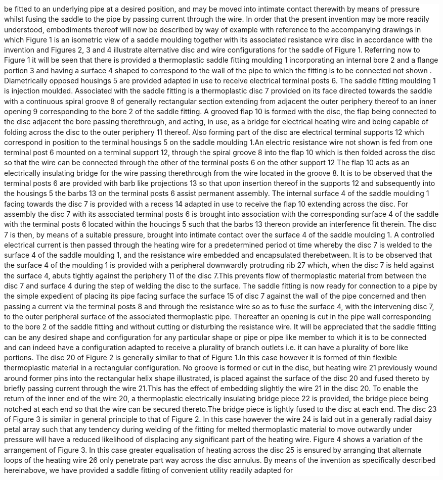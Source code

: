 be fitted to an underlying pipe at a desired position, and may be moved into intimate contact therewith by means of pressure whilst fusing the saddle to the pipe by passing current through the wire. In order that the present invention may be more readily understood, embodiments thereof will now be described by way of example with reference to the accompanying drawings in which Figure 1 is an isometric view of a saddle moulding together with its associated resistance wire disc in accordance with the invention and Figures 2, 3 and 4 illustrate alternative disc and wire configurations for the saddle of Figure 1. Referring now to Figure 1 it will be seen that there is provided a thermoplastic saddle fitting moulding 1 incorporating an internal bore 2 and a flange portion 3 and having a surface 4 shaped to correspond to the wall of the pipe to which the fitting is to be connected not shown . Diametrically opposed housings 5 are provided adapted in use to receive electrical terminal posts 6. The saddle fitting moulding 1 is injection moulded. Associated with the saddle fitting is a thermoplastic disc 7 provided on its face directed towards the saddle with a continuous spiral groove 8 of generally rectangular section extending from adjacent the outer periphery thereof to an inner opening 9 corresponding to the bore 2 of the saddle fitting. A grooved flap 10 is formed with the disc, the flap being connected to the disc adjacent the bore passing therethrough, and acting, in use, as a bridge for electrical heating wire and being capable of folding across the disc to the outer periphery 11 thereof. Also forming part of the disc are electrical terminal supports 12 which correspond in position to the terminal housings 5 on the saddle moulding 1.An electric resistance wire not shown is fed from one terminal post 6 mounted on a terminal support 12, through the spiral groove 8 into the flap 10 which is then folded across the disc so that the wire can be connected through the other of the terminal posts 6 on the other support 12 The flap 10 acts as an electrically insulating bridge for the wire passing therethrough from the wire located in the groove 8. It is to be observed that the terminal posts 6 are provided with barb like projections 13 so that upon insertion thereof in the supports 12 and subsequently into the housings 5 the barbs 13 on the terminal posts 6 assist permanent assembly. The internal surface 4 of the saddle moulding 1 facing towards the disc 7 is provided with a recess 14 adapted in use to receive the flap 10 extending across the disc. For assembly the disc 7 with its associated terminal posts 6 is brought into association with the corresponding surface 4 of the saddle with the terminal posts 6 located within the houcings 5 such that the barbs 13 thereon provide an interference fit therein. The disc 7 is then, by means of a suitable pressure, brought into intimate contact over the surface 4 of the saddle moulding 1. A controlled electrical current is then passed through the heating wire for a predetermined period ot time whereby the disc 7 is welded to the surface 4 of the saddle moulding 1, and the resistance wire embedded and encapsulated therebetween. It is to be observed that the surface 4 of the moulding 1 is provided with a peripheral downwardly protruding rib 27 which, when the disc 7 is held against the surface 4, abuts tightly against the periphery 11 of the disc 7.This prevents flow of thermoplastic material from between the disc 7 and surface 4 during the step of welding the disc to the surface. The saddle fitting is now ready for connection to a pipe by the simple expedient of placing its pipe facing surface the surface 15 of disc 7 against the wall of the pipe concerned and then passing a current via the terminal posts 8 and through the resistance wire so as to fuse the surface 4, with the intervening disc 7, to the outer peripheral surface of the associated thermoplastic pipe. Thereafter an opening is cut in the pipe wall corresponding to the bore 2 of the saddle fitting and without cutting or disturbing the resistance wire. It will be appreciated that the saddle fitting can be any desired shape and configuration for any particular shape or pipe or pipe like member to which it is to be connected and can indeed have a configuration adapted to receive a plurality of branch outlets i.e. it can have a plurality of bore like portions. The disc 20 of Figure 2 is generally similar to that of Figure 1.In this case however it is formed of thin flexible thermoplastic material in a rectangular configuration. No groove is formed or cut in the disc, but heating wire 21 previously wound around former pins into the rectangular helix shape illustrated, is placed against the surface of the disc 20 and fused thereto by briefly passing current through the wire 21.This has the effect of embedding slightly the wire 21 in the disc 20. To enable the return of the inner end of the wire 20, a thermoplastic electrically insulating bridge piece 22 is provided, the bridge piece being notched at each end so that the wire can be secured thereto.The bridge piece is lightly fused to the disc at each end. The disc 23 of Figure 3 is similar in general principle to that of Figure 2. In this case however the wire 24 is laid out in a generally radial daisy petal array such that any tendency during welding of the fitting for melted thermoplastic material to move outwardly under pressure will have a reduced likelihood of displacing any significant part of the heating wire. Figure 4 shows a variation of the arrangement of Figure 3. In this case greater equalisation of heating across the disc 25 is ensured by arranging that alternate loops of the heating wire 26 only penetrate part way across the disc annulus. By means of the invention as specifically described hereinabove, we have provided a saddle fitting of convenient utility readily adapted for